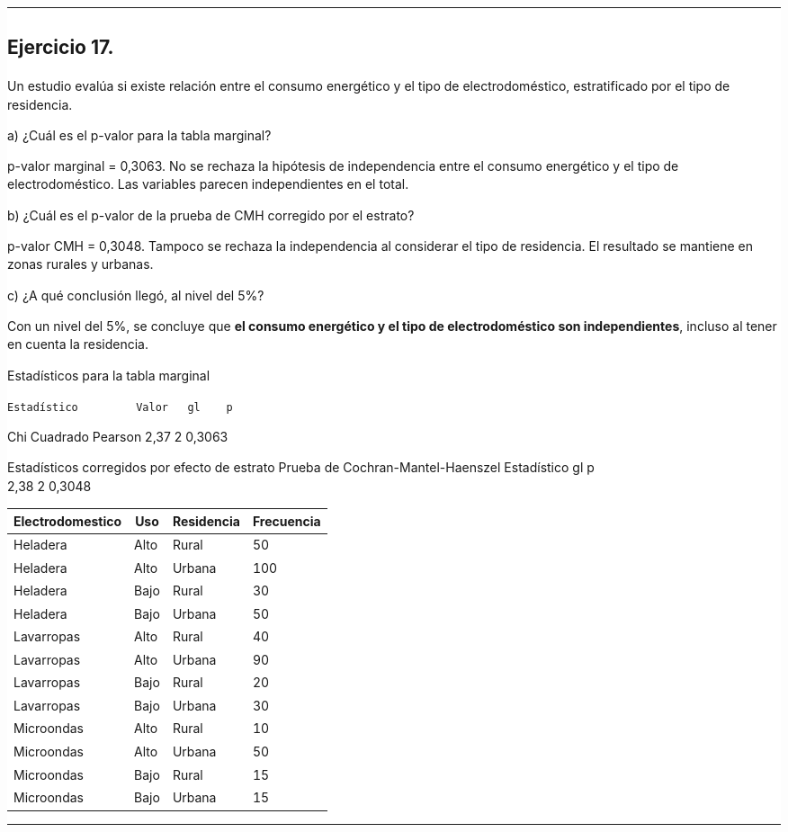 
---
## Ejercicio 17.
Un estudio evalúa si existe relación entre el consumo energético y el tipo de electrodoméstico, estratificado por el tipo de residencia.

a) ¿Cuál es el p-valor para la tabla marginal?

p-valor marginal = 0,3063. No se rechaza la hipótesis de independencia entre el consumo energético y el tipo de electrodoméstico. Las variables parecen independientes en el total.

b) ¿Cuál es el p-valor de la prueba de CMH corregido por el estrato?

p-valor CMH = 0,3048. Tampoco se rechaza la independencia al considerar el tipo de residencia. El resultado se mantiene en zonas rurales y urbanas.

c) ¿A qué conclusión llegó, al nivel del 5%?

Con un nivel del 5%, se concluye que **el consumo energético y el tipo de electrodoméstico son independientes**, incluso al tener en cuenta la residencia.


Estadísticos para la tabla marginal

    Estadístico     	Valor	gl	  p   
Chi Cuadrado Pearson	 2,37	 2	0,3063 	      

Estadísticos corregidos por efecto de estrato
Prueba de Cochran-Mantel-Haenszel
Estadístico	gl	  p   
       2,38	 2	0,3048


| Electrodomestico | Uso  | Residencia | Frecuencia |
|------------------|------|------------|------------|
| Heladera         | Alto | Rural      | 50         |
| Heladera         | Alto | Urbana     | 100        |
| Heladera         | Bajo | Rural      | 30         |
| Heladera         | Bajo | Urbana     | 50         |
| Lavarropas       | Alto | Rural      | 40         |
| Lavarropas       | Alto | Urbana     | 90         |
| Lavarropas       | Bajo | Rural      | 20         |
| Lavarropas       | Bajo | Urbana     | 30         |
| Microondas       | Alto | Rural      | 10         |
| Microondas       | Alto | Urbana     | 50         |
| Microondas       | Bajo | Rural      | 15         |
| Microondas       | Bajo | Urbana     | 15         |

---